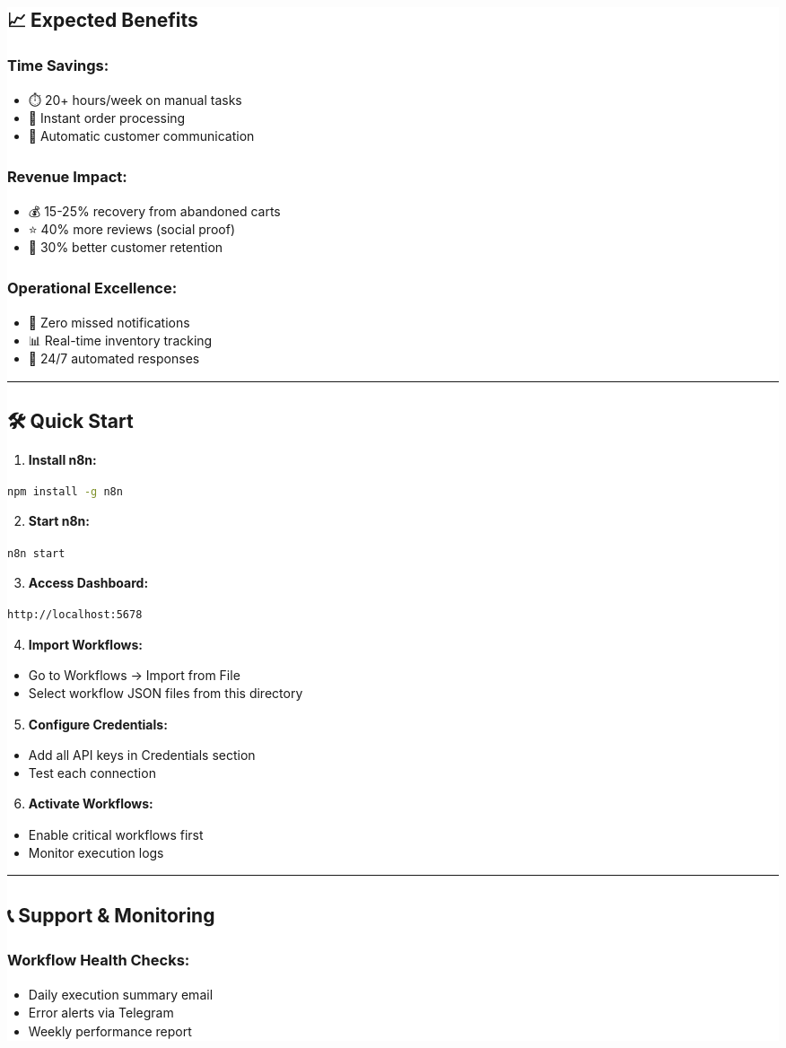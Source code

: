 ## 📈 Expected Benefits

### Time Savings:
- ⏱️ 20+ hours/week on manual tasks
- 🚀 Instant order processing
- 📧 Automatic customer communication

### Revenue Impact:
- 💰 15-25% recovery from abandoned carts
- ⭐ 40% more reviews (social proof)
- 🎯 30% better customer retention

### Operational Excellence:
- 🎯 Zero missed notifications
- 📊 Real-time inventory tracking
- 🤖 24/7 automated responses

---

## 🛠️ Quick Start

1. **Install n8n:**
```bash
npm install -g n8n
```

2. **Start n8n:**
```bash
n8n start
```

3. **Access Dashboard:**
```
http://localhost:5678
```

4. **Import Workflows:**
- Go to Workflows → Import from File
- Select workflow JSON files from this directory

5. **Configure Credentials:**
- Add all API keys in Credentials section
- Test each connection

6. **Activate Workflows:**
- Enable critical workflows first
- Monitor execution logs

---

## 📞 Support & Monitoring

### Workflow Health Checks:
- Daily execution summary email
- Error alerts via Telegram
- Weekly performance report
